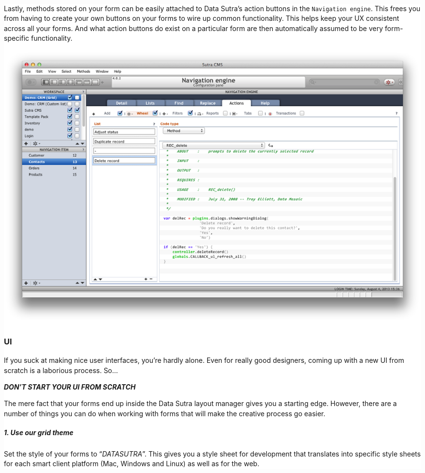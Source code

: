 Lastly, methods stored on your form can be easily attached to Data
Sutra’s action buttons in the `Navigation engine`. This frees you from
having to create your own buttons on your forms to wire up common
functionality. This helps keep your UX consistent across all your forms.
And what action buttons do exist on a particular form are then
automatically assumed to be very form-specific functionality.

![](../attachments/form-methods.png)

### UI

If you suck at making nice user interfaces, you’re hardly alone. Even
for really good designers, coming up with a new UI from scratch is a
laborious process. So…

***DON’T START YOUR UI FROM SCRATCH***

The mere fact that your forms end up inside the Data Sutra layout
manager gives you a starting edge. However, there are a number of things
you can do when working with forms that will make the creative process
go easier.

##### 1. Use our grid theme

Set the style of your forms to “*DATASUTRA*”. This gives you a style
sheet for development that translates into specific style sheets for
each smart client platform (Mac, Windows and Linux) as well as for the
web.
